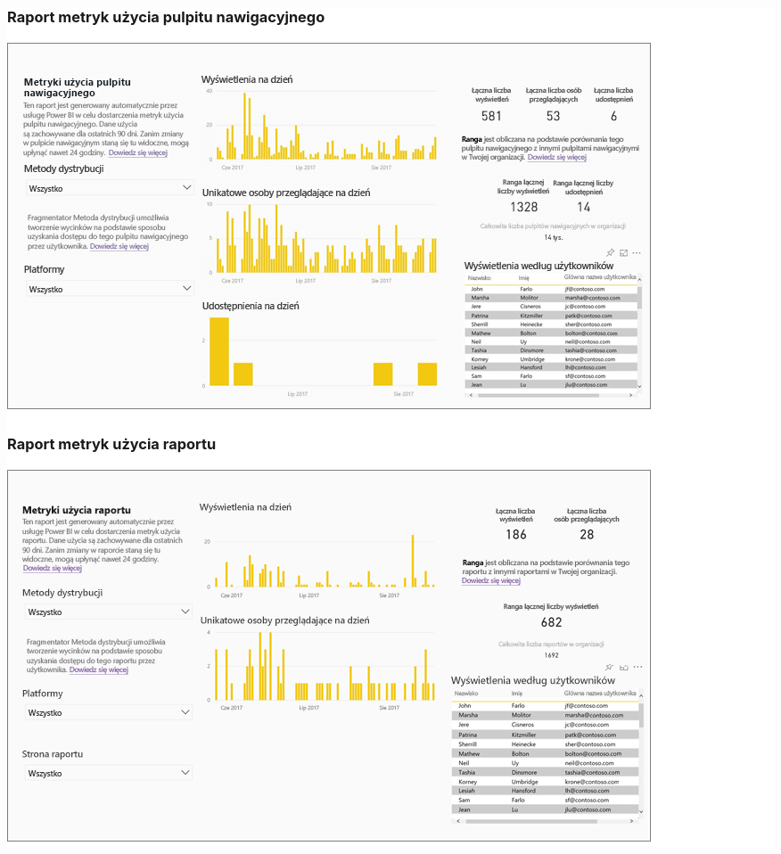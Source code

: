 ### <a name="dashboard-usage-metrics-report"></a>Raport metryk użycia pulpitu nawigacyjnego

![Raport metryk użycia pulpitu nawigacyjnego](media/service-usage-metrics/power-bi-dashboard-usage-metrics-update-3.png)

### <a name="report-usage-metrics-report"></a>Raport metryk użycia raportu

![Raport metryk użycia raportu](media/service-usage-metrics/power-bi-report-usage-metrics-update.png)
